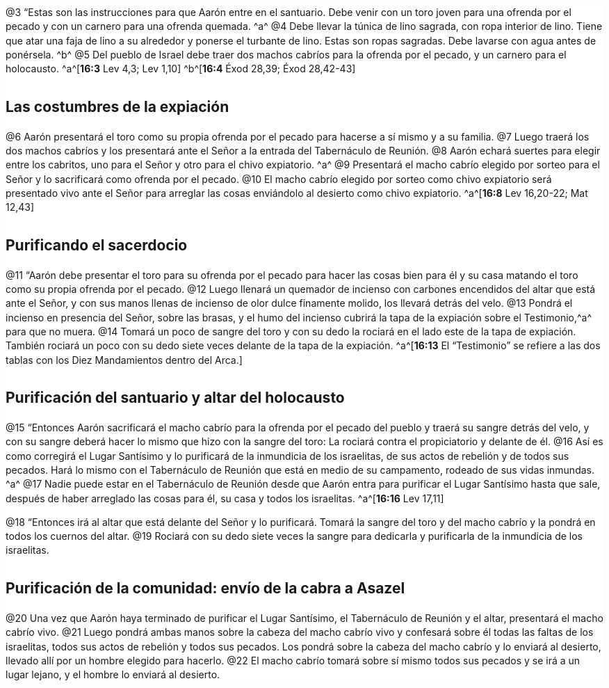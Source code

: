 @3 “Estas son las instrucciones para que Aarón entre en el santuario. Debe venir con un toro joven para una ofrenda por el pecado y con un carnero para una ofrenda quemada. ^a^ @4 Debe llevar la túnica de lino sagrada, con ropa interior de lino. Tiene que atar una faja de lino a su alrededor y ponerse el turbante de lino. Estas son ropas sagradas. Debe lavarse con agua antes de ponérsela. ^b^ @5 Del pueblo de Israel debe traer dos machos cabríos para la ofrenda por el pecado, y un carnero para el holocausto. 
^a^[**16:3** Lev 4,3; Lev 1,10] ^b^[**16:4** Éxod 28,39; Éxod 28,42-43]

## Las costumbres de la expiación
@6 Aarón presentará el toro como su propia ofrenda por el pecado para hacerse a sí mismo y a su familia. @7 Luego traerá los dos machos cabríos y los presentará ante el Señor a la entrada del Tabernáculo de Reunión. @8 Aarón echará suertes para elegir entre los cabritos, uno para el Señor y otro para el chivo expiatorio. ^a^ @9 Presentará el macho cabrío elegido por sorteo para el Señor y lo sacrificará como ofrenda por el pecado. @10 El macho cabrío elegido por sorteo como chivo expiatorio será presentado vivo ante el Señor para arreglar las cosas enviándolo al desierto como chivo expiatorio. 
^a^[**16:8** Lev 16,20-22; Mat 12,43]

## Purificando el sacerdocio
@11 “Aarón debe presentar el toro para su ofrenda por el pecado para hacer las cosas bien para él y su casa matando el toro como su propia ofrenda por el pecado. @12 Luego llenará un quemador de incienso con carbones encendidos del altar que está ante el Señor, y con sus manos llenas de incienso de olor dulce finamente molido, los llevará detrás del velo. @13 Pondrá el incienso en presencia del Señor, sobre las brasas, y el humo del incienso cubrirá la tapa de la expiación sobre el Testimonio,^a^ para que no muera. @14 Tomará un poco de sangre del toro y con su dedo la rociará en el lado este de la tapa de expiación. También rociará un poco con su dedo siete veces delante de la tapa de la expiación. 
^a^[**16:13** El “Testimonio” se refiere a las dos tablas con los Diez Mandamientos dentro del Arca.]

## Purificación del santuario y altar del holocausto
@15 “Entonces Aarón sacrificará el macho cabrío para la ofrenda por el pecado del pueblo y traerá su sangre detrás del velo, y con su sangre deberá hacer lo mismo que hizo con la sangre del toro: La rociará contra el propiciatorio y delante de él. @16 Así es como corregirá el Lugar Santísimo y lo purificará de la inmundicia de los israelitas, de sus actos de rebelión y de todos sus pecados. Hará lo mismo con el Tabernáculo de Reunión que está en medio de su campamento, rodeado de sus vidas inmundas. ^a^ @17 Nadie puede estar en el Tabernáculo de Reunión desde que Aarón entra para purificar el Lugar Santísimo hasta que sale, después de haber arreglado las cosas para él, su casa y todos los israelitas. 
^a^[**16:16** Lev 17,11]

@18 “Entonces irá al altar que está delante del Señor y lo purificará. Tomará la sangre del toro y del macho cabrío y la pondrá en todos los cuernos del altar. @19 Rociará con su dedo siete veces la sangre para dedicarla y purificarla de la inmundicia de los israelitas. 

## Purificación de la comunidad: envío de la cabra a Asazel
@20 Una vez que Aarón haya terminado de purificar el Lugar Santísimo, el Tabernáculo de Reunión y el altar, presentará el macho cabrío vivo. @21 Luego pondrá ambas manos sobre la cabeza del macho cabrío vivo y confesará sobre él todas las faltas de los israelitas, todos sus actos de rebelión y todos sus pecados. Los pondrá sobre la cabeza del macho cabrío y lo enviará al desierto, llevado allí por un hombre elegido para hacerlo. @22 El macho cabrío tomará sobre sí mismo todos sus pecados y se irá a un lugar lejano, y el hombre lo enviará al desierto. 
